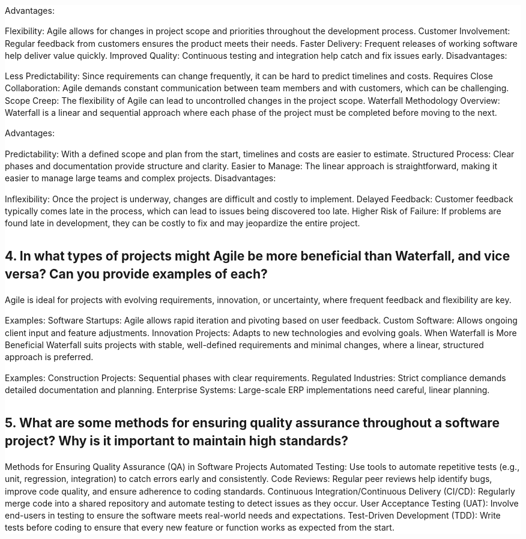 Advantages:

Flexibility: Agile allows for changes in project scope and priorities throughout the development process.
Customer Involvement: Regular feedback from customers ensures the product meets their needs.
Faster Delivery: Frequent releases of working software help deliver value quickly.
Improved Quality: Continuous testing and integration help catch and fix issues early.
Disadvantages:

Less Predictability: Since requirements can change frequently, it can be hard to predict timelines and costs.
Requires Close Collaboration: Agile demands constant communication between team members and with customers, which can be challenging.
Scope Creep: The flexibility of Agile can lead to uncontrolled changes in the project scope.
Waterfall Methodology
Overview: Waterfall is a linear and sequential approach where each phase of the project must be completed before moving to the next.

Advantages:

Predictability: With a defined scope and plan from the start, timelines and costs are easier to estimate.
Structured Process: Clear phases and documentation provide structure and clarity.
Easier to Manage: The linear approach is straightforward, making it easier to manage large teams and complex projects.
Disadvantages:

Inflexibility: Once the project is underway, changes are difficult and costly to implement.
Delayed Feedback: Customer feedback typically comes late in the process, which can lead to issues being discovered too late.
Higher Risk of Failure: If problems are found late in development, they can be costly to fix and may jeopardize the entire project.

## 4. In what types of projects might Agile be more beneficial than Waterfall, and vice versa? Can you provide examples of each?
Agile is ideal for projects with evolving requirements, innovation, or uncertainty, where frequent feedback and flexibility are key.

Examples:
Software Startups: Agile allows rapid iteration and pivoting based on user feedback.
Custom Software: Allows ongoing client input and feature adjustments.
Innovation Projects: Adapts to new technologies and evolving goals.
When Waterfall is More Beneficial
Waterfall suits projects with stable, well-defined requirements and minimal changes, where a linear, structured approach is preferred.

Examples:
Construction Projects: Sequential phases with clear requirements.
Regulated Industries: Strict compliance demands detailed documentation and planning.
Enterprise Systems: Large-scale ERP implementations need careful, linear planning.
## 5. What are some methods for ensuring quality assurance throughout a software project? Why is it important to maintain high standards?
Methods for Ensuring Quality Assurance (QA) in Software Projects
Automated Testing: Use tools to automate repetitive tests (e.g., unit, regression, integration) to catch errors early and consistently.
Code Reviews: Regular peer reviews help identify bugs, improve code quality, and ensure adherence to coding standards.
Continuous Integration/Continuous Delivery (CI/CD): Regularly merge code into a shared repository and automate testing to detect issues as they occur.
User Acceptance Testing (UAT): Involve end-users in testing to ensure the software meets real-world needs and expectations.
Test-Driven Development (TDD): Write tests before coding to ensure that every new feature or function works as expected from the start.
